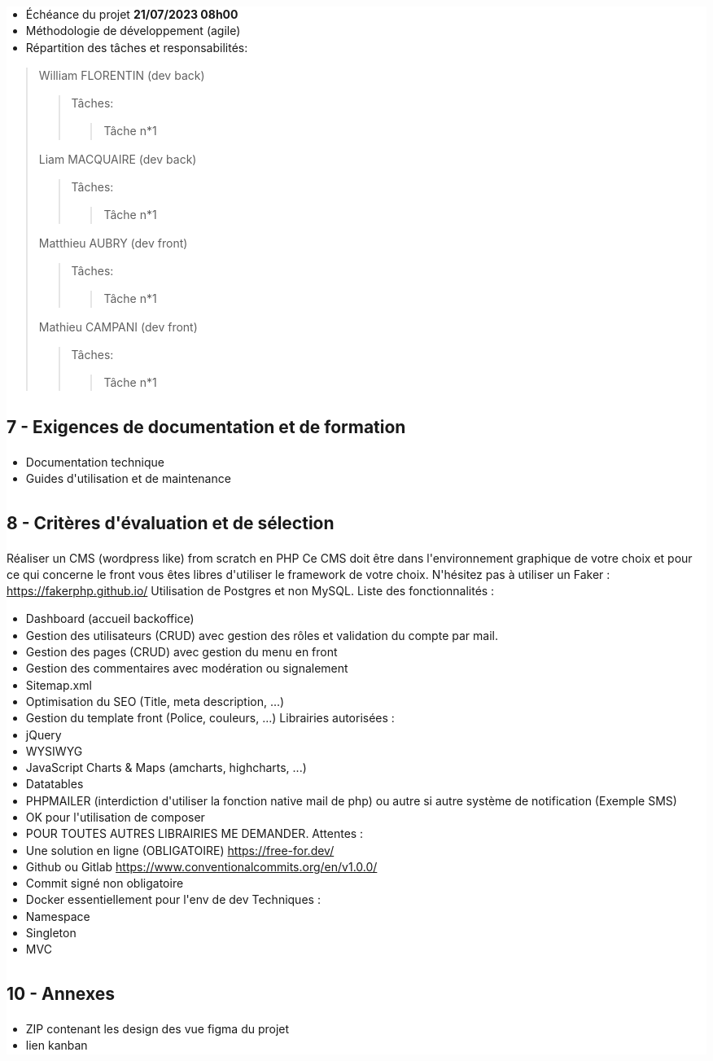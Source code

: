 - Échéance du projet **21/07/2023 08h00**
- Méthodologie de développement (agile)
- Répartition des tâches et responsabilités:
> William FLORENTIN (dev back)
>> Tâches:
>>> Tâche n*1
> 
> Liam MACQUAIRE (dev back)
>> Tâches:
>>> Tâche n*1
> 
> Matthieu AUBRY (dev front)
>> Tâches:
>>> Tâche n*1 
> 
> Mathieu CAMPANI (dev front)
>> Tâches:
>>> Tâche n*1

## 7 - Exigences de documentation et de formation
- Documentation technique 
- Guides d'utilisation et de maintenance

## 8 - Critères d'évaluation et de sélection

Réaliser un CMS (wordpress like) from scratch en PHP
Ce CMS doit être dans l'environnement graphique de votre choix et pour ce qui concerne le front vous
êtes libres d'utiliser le framework de votre choix.
N'hésitez pas à utiliser un Faker : <https://fakerphp.github.io/>
Utilisation de Postgres et non MySQL.
Liste des fonctionnalités :

- Dashboard (accueil backoffice)
- Gestion des utilisateurs (CRUD) avec gestion des rôles et validation du compte par mail.
- Gestion des pages (CRUD) avec gestion du menu en front
- Gestion des commentaires avec modération ou signalement
- Sitemap.xml
- Optimisation du SEO (Title, meta description, ...)
- Gestion du template front (Police, couleurs, ...)
Librairies autorisées :
- jQuery
- WYSIWYG
- JavaScript Charts & Maps (amcharts, highcharts, ...)
- Datatables
- PHPMAILER (interdiction d'utiliser la fonction native mail de php) ou autre si autre système de
notification (Exemple SMS)
- OK pour l'utilisation de composer
- POUR TOUTES AUTRES LIBRAIRIES ME DEMANDER.
Attentes :
- Une solution en ligne (OBLIGATOIRE) <https://free-for.dev/>
- Github ou Gitlab <https://www.conventionalcommits.org/en/v1.0.0/>
- Commit signé non obligatoire
- Docker essentiellement pour l'env de dev
Techniques :
- Namespace
- Singleton
- MVC

## 10 -  Annexes
- ZIP contenant les design des vue figma du projet
- lien kanban
